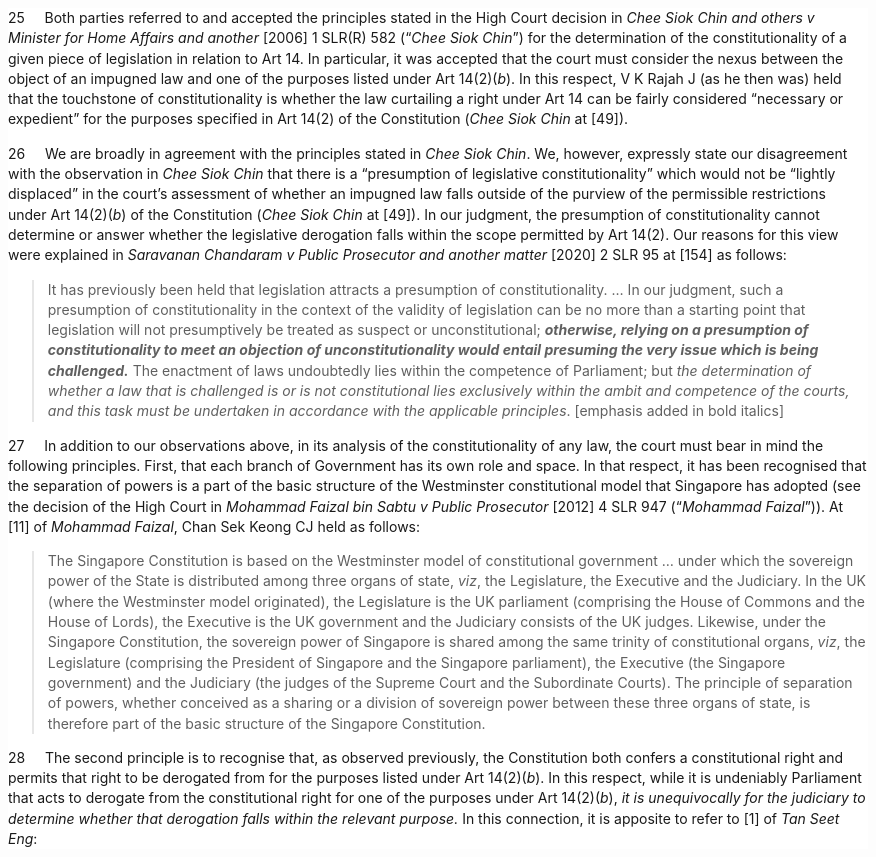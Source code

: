 25     Both parties referred to and accepted the principles stated in the High Court decision in _Chee Siok Chin and others v Minister for Home Affairs and another_ <span class="citation">\[2006\] 1 SLR(R) 582</span> (“_Chee Siok Chin_”) for the determination of the constitutionality of a given piece of legislation in relation to Art 14. In particular, it was accepted that the court must consider the nexus between the object of an impugned law and one of the purposes listed under Art 14(2)(_b_). In this respect, V K Rajah J (as he then was) held that the touchstone of constitutionality is whether the law curtailing a right under Art 14 can be fairly considered “necessary or expedient” for the purposes specified in Art 14(2) of the Constitution (_Chee Siok Chin_ at \[49\]).

26     We are broadly in agreement with the principles stated in _Chee Siok Chin_. We, however, expressly state our disagreement with the observation in _Chee Siok Chin_ that there is a “presumption of legislative constitutionality” which would not be “lightly displaced” in the court’s assessment of whether an impugned law falls outside of the purview of the permissible restrictions under Art 14(2)(_b_) of the Constitution (_Chee Siok Chin_ at \[49\]). In our judgment, the presumption of constitutionality cannot determine or answer whether the legislative derogation falls within the scope permitted by Art 14(2). Our reasons for this view were explained in _Saravanan Chandaram v Public Prosecutor and another matter_ <span class="citation">\[2020\] 2 SLR 95</span> at \[154\] as follows:

> It has previously been held that legislation attracts a presumption of constitutionality. … In our judgment, such a presumption of constitutionality in the context of the validity of legislation can be no more than a starting point that legislation will not presumptively be treated as suspect or unconstitutional; **_otherwise, relying on a presumption of constitutionality to meet an objection of unconstitutionality would entail presuming the very issue which is being challenged._** The enactment of laws undoubtedly lies within the competence of Parliament; but _the determination of whether a law that is challenged is or is not constitutional lies exclusively within the ambit and competence of the courts, and this task must be undertaken in accordance with the applicable principles_. \[emphasis added in bold italics\]

27     In addition to our observations above, in its analysis of the constitutionality of any law, the court must bear in mind the following principles. First, that each branch of Government has its own role and space. In that respect, it has been recognised that the separation of powers is a part of the basic structure of the Westminster constitutional model that Singapore has adopted (see the decision of the High Court in _Mohammad Faizal bin Sabtu v Public Prosecutor_ <span class="citation">\[2012\] 4 SLR 947</span> (“_Mohammad Faizal_”)). At \[11\] of _Mohammad Faizal_, Chan Sek Keong CJ held as follows:

> The Singapore Constitution is based on the Westminster model of constitutional government … under which the sovereign power of the State is distributed among three organs of state, _viz_, the Legislature, the Executive and the Judiciary. In the UK (where the Westminster model originated), the Legislature is the UK parliament (comprising the House of Commons and the House of Lords), the Executive is the UK government and the Judiciary consists of the UK judges. Likewise, under the Singapore Constitution, the sovereign power of Singapore is shared among the same trinity of constitutional organs, _viz_, the Legislature (comprising the President of Singapore and the Singapore parliament), the Executive (the Singapore government) and the Judiciary (the judges of the Supreme Court and the Subordinate Courts). The principle of separation of powers, whether conceived as a sharing or a division of sovereign power between these three organs of state, is therefore part of the basic structure of the Singapore Constitution.

28     The second principle is to recognise that, as observed previously, the Constitution both confers a constitutional right and permits that right to be derogated from for the purposes listed under Art 14(2)(_b_). In this respect, while it is undeniably Parliament that acts to derogate from the constitutional right for one of the purposes under Art 14(2)(_b_), _it is unequivocally for the judiciary to determine whether that derogation falls within the relevant purpose._ In this connection, it is apposite to refer to \[1\] of _Tan Seet Eng_:
